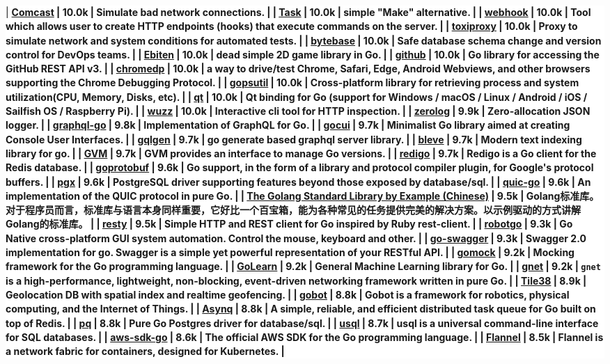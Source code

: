 | <b>[Comcast](https://github.com/tylertreat/Comcast) | 10.0k | Simulate bad network connections. |
| <b>[Task](https://github.com/go-task/task) | 10.0k | simple "Make" alternative. |
| <b>[webhook](https://github.com/adnanh/webhook) | 10.0k | Tool which allows user to create HTTP endpoints (hooks) that execute commands on the server. |
| <b>[toxiproxy](https://github.com/shopify/toxiproxy) | 10.0k | Proxy to simulate network and system conditions for automated tests. |
| <b>[bytebase](https://github.com/bytebase/bytebase) | 10.0k | Safe database schema change and version control for DevOps teams. |
| <b>[Ebiten](https://github.com/hajimehoshi/ebiten) | 10.0k | dead simple 2D game library in Go. |
| <b>[github](https://github.com/google/go-github) | 10.0k | Go library for accessing the GitHub REST API v3. |
| <b>[chromedp](https://github.com/knq/chromedp) | 10.0k | a way to drive/test Chrome, Safari, Edge, Android Webviews, and other browsers supporting the Chrome Debugging Protocol. |
| <b>[gopsutil](https://github.com/shirou/gopsutil) | 10.0k | Cross-platform library for retrieving process and system utilization(CPU, Memory, Disks, etc). |
| <b>[qt](https://github.com/therecipe/qt) | 10.0k | Qt binding for Go (support for Windows / macOS / Linux / Android / iOS / Sailfish OS / Raspberry Pi). |
| <b>[wuzz](https://github.com/asciimoo/wuzz) | 10.0k | Interactive cli tool for HTTP inspection. |
| <b>[zerolog](https://github.com/rs/zerolog) | 9.9k | Zero-allocation JSON logger. |
| <b>[graphql-go](https://github.com/graphql-go/graphql) | 9.8k | Implementation of GraphQL for Go. |
| <b>[gocui](https://github.com/jroimartin/gocui) | 9.7k | Minimalist Go library aimed at creating Console User Interfaces. |
| <b>[gqlgen](https://github.com/99designs/gqlgen) | 9.7k | go generate based graphql server library. |
| <b>[bleve](https://github.com/blevesearch/bleve) | 9.7k | Modern text indexing library for go. |
| <b>[GVM](https://github.com/moovweb/gvm) | 9.7k | GVM provides an interface to manage Go versions. |
| <b>[redigo](https://github.com/gomodule/redigo) | 9.7k | Redigo is a Go client for the Redis database. |
| <b>[goprotobuf](https://github.com/golang/protobuf) | 9.6k | Go support, in the form of a library and protocol compiler plugin, for Google's protocol buffers. |
| <b>[pgx](https://github.com/jackc/pgx) | 9.6k | PostgreSQL driver supporting features beyond those exposed by database/sql. |
| <b>[quic-go](https://github.com/lucas-clemente/quic-go) | 9.6k | An implementation of the QUIC protocol in pure Go. |
| <b>[The Golang Standard Library by Example (Chinese)](https://github.com/polaris1119/The-Golang-Standard-Library-by-Example) | 9.5k | Golang标准库。对于程序员而言，标准库与语言本身同样重要，它好比一个百宝箱，能为各种常见的任务提供完美的解决方案。以示例驱动的方式讲解Golang的标准库。 |
| <b>[resty](https://github.com/go-resty/resty) | 9.5k | Simple HTTP and REST client for Go inspired by Ruby rest-client. |
| <b>[robotgo](https://github.com/go-vgo/robotgo) | 9.3k | Go Native cross-platform GUI system automation. Control the mouse, keyboard and other. |
| <b>[go-swagger](https://github.com/go-swagger/go-swagger) | 9.3k | Swagger 2.0 implementation for go. Swagger is a simple yet powerful representation of your RESTful API. |
| <b>[gomock](https://github.com/golang/mock) | 9.2k | Mocking framework for the Go programming language. |
| <b>[GoLearn](https://github.com/sjwhitworth/golearn) | 9.2k | General Machine Learning library for Go. |
| <b>[gnet](https://github.com/panjf2000/gnet) | 9.2k | `gnet` is a high-performance, lightweight, non-blocking, event-driven networking framework written in pure Go. |
| <b>[Tile38](https://github.com/tidwall/tile38) | 8.9k | Geolocation DB with spatial index and realtime geofencing. |
| <b>[gobot](https://github.com/hybridgroup/gobot/) | 8.8k | Gobot is a framework for robotics, physical computing, and the Internet of Things. |
| <b>[Asynq](https://github.com/hibiken/asynq) | 8.8k | A simple, reliable, and efficient distributed task queue for Go built on top of Redis. |
| <b>[pq](https://github.com/lib/pq) | 8.8k | Pure Go Postgres driver for database/sql. |
| <b>[usql](https://github.com/knq/usql) | 8.7k | usql is a universal command-line interface for SQL databases. |
| <b>[aws-sdk-go](https://github.com/aws/aws-sdk-go) | 8.6k | The official AWS SDK for the Go programming language. |
| <b>[Flannel](https://github.com/flannel-io/flannel) | 8.5k | Flannel is a network fabric for containers, designed for Kubernetes. |
